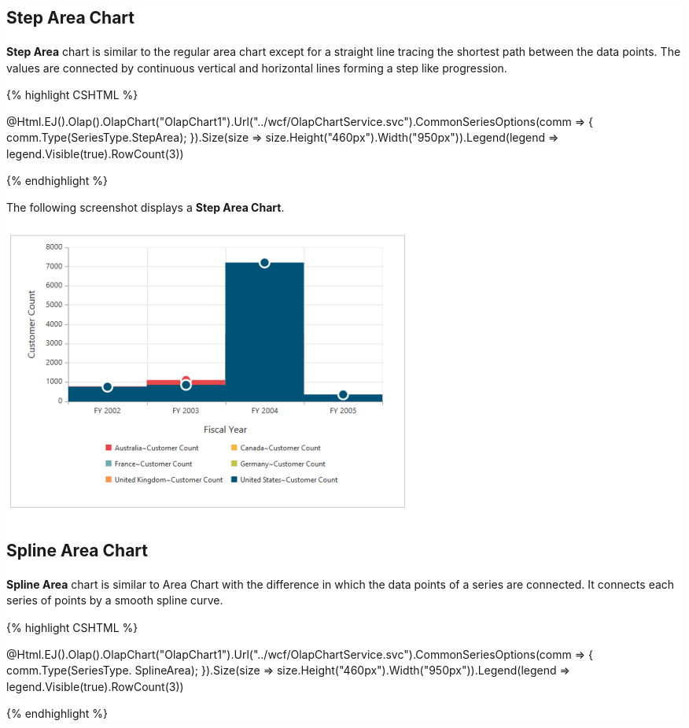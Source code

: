 

## Step Area Chart

**Step Area** chart is similar to the regular area chart except for a straight line tracing the shortest path between the data points. The values are connected by continuous vertical and horizontal lines forming a step like progression.

{% highlight CSHTML %}


@Html.EJ().Olap().OlapChart("OlapChart1").Url("../wcf/OlapChartService.svc").CommonSeriesOptions(comm => { 
comm.Type(SeriesType.StepArea); }).Size(size => size.Height("460px").Width("950px")).Legend(legend => legend.Visible(true).RowCount(3))


{% endhighlight %}


The following screenshot displays a **Step Area Chart**.

![](Chart-Types_images/Chart-Types_img11.png)



## Spline Area Chart

**Spline Area** chart is similar to Area Chart with the difference in which the data points of a series are connected. It connects each series of points by a smooth spline curve.


{% highlight CSHTML %}

@Html.EJ().Olap().OlapChart("OlapChart1").Url("../wcf/OlapChartService.svc").CommonSeriesOptions(comm => {
comm.Type(SeriesType. SplineArea); }).Size(size => size.Height("460px").Width("950px")).Legend(legend => legend.Visible(true).RowCount(3))

{% endhighlight  %}
